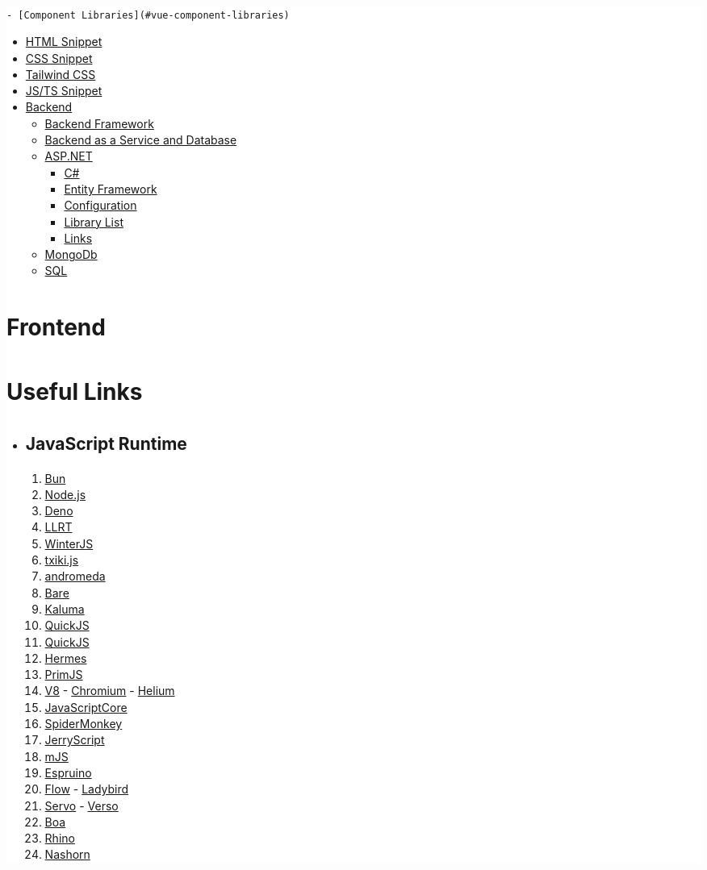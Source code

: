     - [Component Libraries](#vue-component-libraries)
  - [HTML Snippet](#html-snippet)
  - [CSS Snippet](#css-snippet)
  - [Tailwind CSS](#tailwind-css)
  - [JS/TS Snippet](#js-snippet)
- [Backend](#backend)
  - [Backend Framework](#backend-framework)
  - [Backend as a Service and Database](#backend-as-a-service-and-database)
  - [ASP.NET](#aspnet)
    - [C#](#csharp)
    - [Entity Framework](#entity-framework)
    - [Configuration](#configuration)
    - [Library List](#library-list)
    - [Links](#links)
  - [MongoDb](#mongodb)
  - [SQL](#sql)

# Frontend

# Useful Links

- ## JavaScript Runtime

  1. [Bun](https://github.com/oven-sh/bun)
  2. [Node.js](https://github.com/nodejs/node)
  3. [Deno](https://github.com/denoland/deno/)
  4. [LLRT](https://github.com/awslabs/llrt)
  5. [WinterJS](https://github.com/wasmerio/winterjs)
  6. [txiki.js](https://github.com/saghul/txiki.js/)
  7. [andromeda](https://github.com/tryandromeda/andromeda)
  8. [Bare](https://github.com/holepunchto/bare)
  9. [Kaluma](https://github.com/kaluma-project/kaluma)
  10. [QuickJS](https://github.com/quickjs-ng/quickjs)
  11. [QuickJS](https://github.com/bellard/quickjs)
  12. [Hermes](https://github.com/facebook/hermes)
  13. [PrimJS](https://github.com/lynx-family/primjs)
  14. [V8](https://github.com/v8/v8) - [Chromium](https://github.com/chromium/chromium) - [Helium](https://github.com/imputnet/helium-chromium)
  15. [JavaScriptCore](https://github.com/WebKit/WebKit/tree/main/Source/JavaScriptCore)
  16. [SpiderMonkey](https://github.com/mozilla-firefox/firefox/tree/main/js/src)
  17. [JerryScript](https://github.com/jerryscript-project/jerryscript)
  18. [mJS](https://github.com/cesanta/mjs)
  19. [Espruino](https://github.com/espruino/Espruino)
  20. [Flow](https://github.com/MultiboxLabs/flow-browser) - [Ladybird](https://github.com/LadybirdBrowser/ladybird)
  21. [Servo](https://github.com/servo/servo) - [Verso](https://github.com/versotile-org/verso)
  22. [Boa](https://github.com/boa-dev/boa)
  23. [Rhino](https://github.com/mozilla/rhino)
  24. [Nashorn](https://github.com/openjdk/nashorn)
